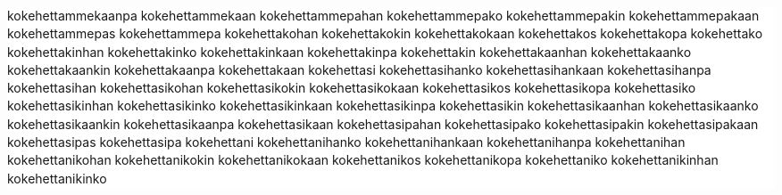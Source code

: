 kokehettammekaanpa
kokehettammekaan
kokehettammepahan
kokehettammepako
kokehettammepakin
kokehettammepakaan
kokehettammepas
kokehettammepa
kokehettakohan
kokehettakokin
kokehettakokaan
kokehettakos
kokehettakopa
kokehettako
kokehettakinhan
kokehettakinko
kokehettakinkaan
kokehettakinpa
kokehettakin
kokehettakaanhan
kokehettakaanko
kokehettakaankin
kokehettakaanpa
kokehettakaan
kokehettasi
kokehettasihanko
kokehettasihankaan
kokehettasihanpa
kokehettasihan
kokehettasikohan
kokehettasikokin
kokehettasikokaan
kokehettasikos
kokehettasikopa
kokehettasiko
kokehettasikinhan
kokehettasikinko
kokehettasikinkaan
kokehettasikinpa
kokehettasikin
kokehettasikaanhan
kokehettasikaanko
kokehettasikaankin
kokehettasikaanpa
kokehettasikaan
kokehettasipahan
kokehettasipako
kokehettasipakin
kokehettasipakaan
kokehettasipas
kokehettasipa
kokehettani
kokehettanihanko
kokehettanihankaan
kokehettanihanpa
kokehettanihan
kokehettanikohan
kokehettanikokin
kokehettanikokaan
kokehettanikos
kokehettanikopa
kokehettaniko
kokehettanikinhan
kokehettanikinko